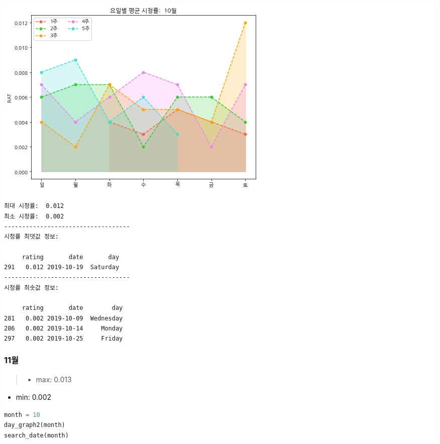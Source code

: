 ![png](output_45_0.png)


    최대 시청률:  0.012 
    최소 시청률:  0.002
    -----------------------------------
    시청률 최댓값 정보:
    
         rating       date       day
    291   0.012 2019-10-19  Saturday
    -----------------------------------
    시청률 최솟값 정보:
    
         rating       date        day
    281   0.002 2019-10-09  Wednesday
    286   0.002 2019-10-14     Monday
    297   0.002 2019-10-25     Friday
    

### 11월

>* max: 0.013
* min: 0.002



```python
month = 10
day_graph2(month)
search_date(month)
```

